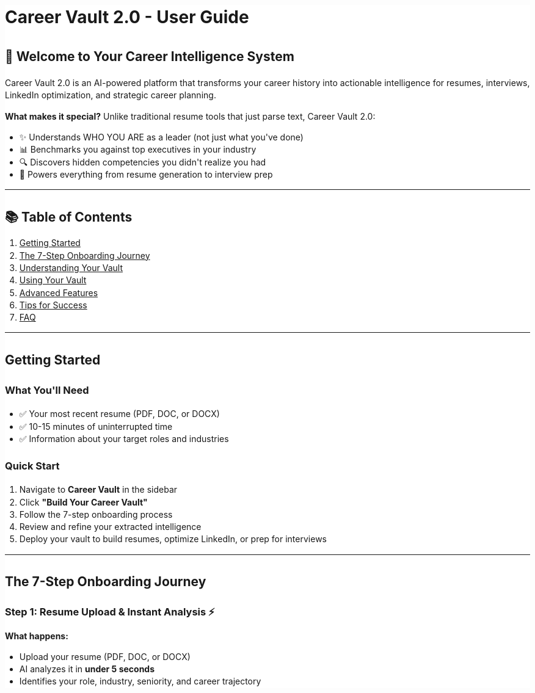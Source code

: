 # Career Vault 2.0 - User Guide

## 🎯 Welcome to Your Career Intelligence System

Career Vault 2.0 is an AI-powered platform that transforms your career history into actionable intelligence for resumes, interviews, LinkedIn optimization, and strategic career planning.

**What makes it special?** Unlike traditional resume tools that just parse text, Career Vault 2.0:
- ✨ Understands WHO YOU ARE as a leader (not just what you've done)
- 📊 Benchmarks you against top executives in your industry
- 🔍 Discovers hidden competencies you didn't realize you had
- 🚀 Powers everything from resume generation to interview prep

---

## 📚 Table of Contents

1. [Getting Started](#getting-started)
2. [The 7-Step Onboarding Journey](#the-7-step-onboarding-journey)
3. [Understanding Your Vault](#understanding-your-vault)
4. [Using Your Vault](#using-your-vault)
5. [Advanced Features](#advanced-features)
6. [Tips for Success](#tips-for-success)
7. [FAQ](#faq)

---

## Getting Started

### What You'll Need
- ✅ Your most recent resume (PDF, DOC, or DOCX)
- ✅ 10-15 minutes of uninterrupted time
- ✅ Information about your target roles and industries

### Quick Start
1. Navigate to **Career Vault** in the sidebar
2. Click **"Build Your Career Vault"**
3. Follow the 7-step onboarding process
4. Review and refine your extracted intelligence
5. Deploy your vault to build resumes, optimize LinkedIn, or prep for interviews

---

## The 7-Step Onboarding Journey

### Step 1: Resume Upload & Instant Analysis ⚡

**What happens:**
- Upload your resume (PDF, DOC, or DOCX)
- AI analyzes it in **under 5 seconds**
- Identifies your role, industry, seniority, and career trajectory
